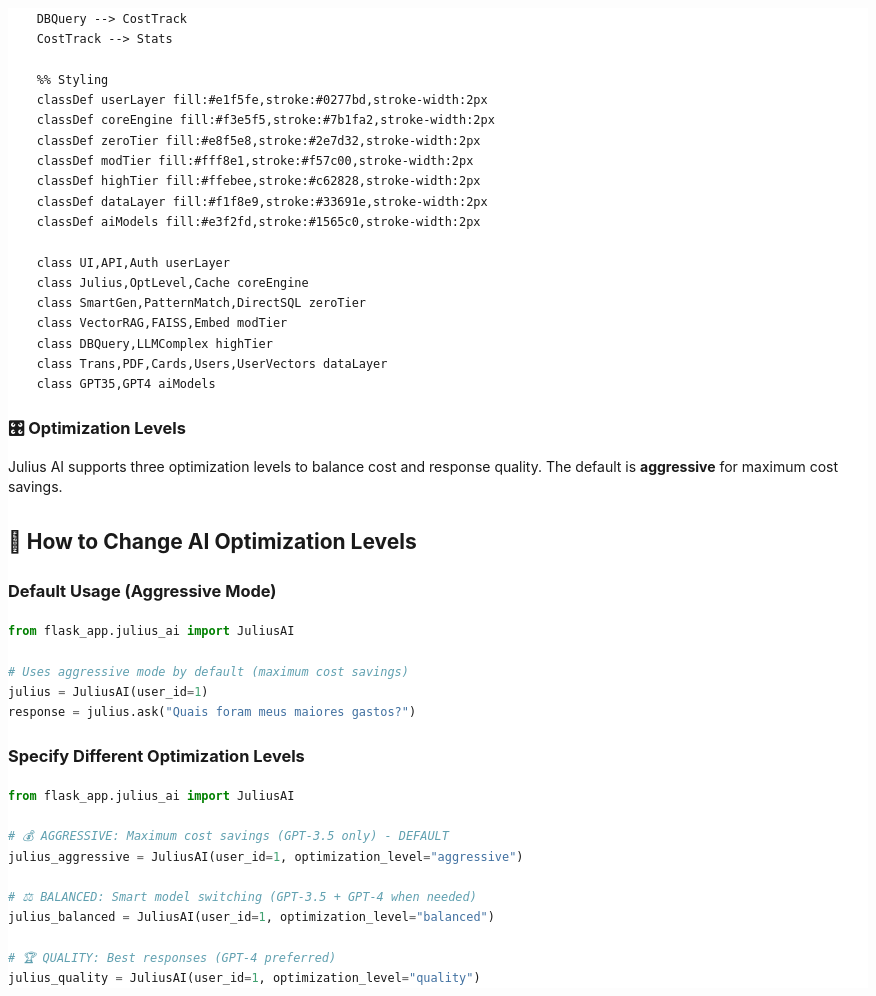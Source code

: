 ```mermaid
    DBQuery --> CostTrack
    CostTrack --> Stats

    %% Styling
    classDef userLayer fill:#e1f5fe,stroke:#0277bd,stroke-width:2px
    classDef coreEngine fill:#f3e5f5,stroke:#7b1fa2,stroke-width:2px
    classDef zeroTier fill:#e8f5e8,stroke:#2e7d32,stroke-width:2px
    classDef modTier fill:#fff8e1,stroke:#f57c00,stroke-width:2px
    classDef highTier fill:#ffebee,stroke:#c62828,stroke-width:2px
    classDef dataLayer fill:#f1f8e9,stroke:#33691e,stroke-width:2px
    classDef aiModels fill:#e3f2fd,stroke:#1565c0,stroke-width:2px

    class UI,API,Auth userLayer
    class Julius,OptLevel,Cache coreEngine
    class SmartGen,PatternMatch,DirectSQL zeroTier
    class VectorRAG,FAISS,Embed modTier
    class DBQuery,LLMComplex highTier
    class Trans,PDF,Cards,Users,UserVectors dataLayer
    class GPT35,GPT4 aiModels
```

### 🎛️ **Optimization Levels**

Julius AI supports three optimization levels to balance cost and response quality. The default is **aggressive** for maximum cost savings.

## 🔧 **How to Change AI Optimization Levels**

### **Default Usage (Aggressive Mode)**

```python
from flask_app.julius_ai import JuliusAI

# Uses aggressive mode by default (maximum cost savings)
julius = JuliusAI(user_id=1)
response = julius.ask("Quais foram meus maiores gastos?")
```

### **Specify Different Optimization Levels**

```python
from flask_app.julius_ai import JuliusAI

# 💰 AGGRESSIVE: Maximum cost savings (GPT-3.5 only) - DEFAULT
julius_aggressive = JuliusAI(user_id=1, optimization_level="aggressive")

# ⚖️ BALANCED: Smart model switching (GPT-3.5 + GPT-4 when needed)
julius_balanced = JuliusAI(user_id=1, optimization_level="balanced")

# 🏆 QUALITY: Best responses (GPT-4 preferred)
julius_quality = JuliusAI(user_id=1, optimization_level="quality")
```
